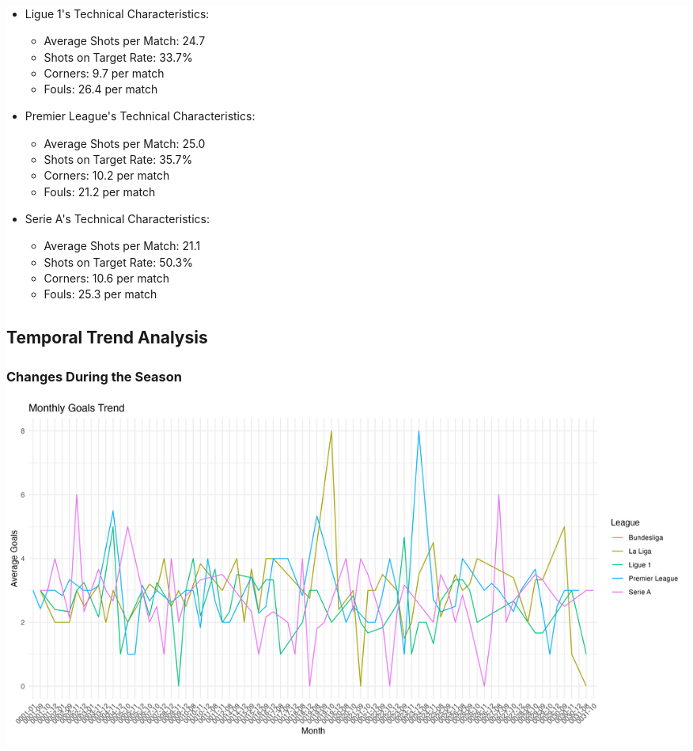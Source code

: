 - Ligue 1's Technical Characteristics:
  - Average Shots per Match: 24.7
  - Shots on Target Rate: 33.7%
  - Corners: 9.7 per match
  - Fouls: 26.4 per match

- Premier League's Technical Characteristics:
  - Average Shots per Match: 25.0
  - Shots on Target Rate: 35.7%
  - Corners: 10.2 per match
  - Fouls: 21.2 per match

- Serie A's Technical Characteristics:
  - Average Shots per Match: 21.1
  - Shots on Target Rate: 50.3%
  - Corners: 10.6 per match
  - Fouls: 25.3 per match


## Temporal Trend Analysis


### Changes During the Season

![Monthly Goals Trend](figures/monthly_goals_trend.png)

